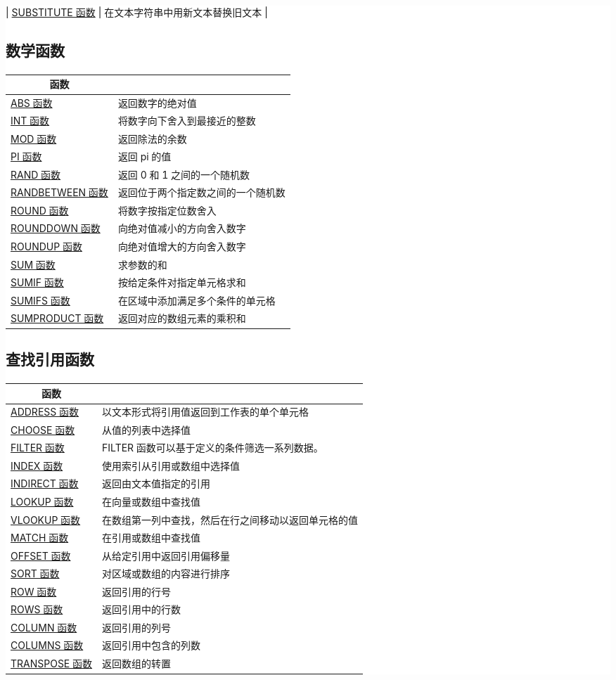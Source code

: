 | [SUBSTITUTE 函数](https://support.microsoft.com/zh-cn/office/substitute-函数-6434944e-a904-4336-a9b0-1e58df3bc332) | 在文本字符串中用新文本替换旧文本                             |

## 数学函数

| 函数                                                         |                                    |
| ------------------------------------------------------------ | ---------------------------------- |
| [ABS 函数](https://support.microsoft.com/zh-cn/office/abs-函数-3420200f-5628-4e8c-99da-c99d7c87713c) | 返回数字的绝对值                   |
| [INT 函数](https://support.microsoft.com/zh-cn/office/int-函数-a6c4af9e-356d-4369-ab6a-cb1fd9d343ef) | 将数字向下舍入到最接近的整数       |
| [MOD 函数](https://support.microsoft.com/zh-cn/office/mod-函数-9b6cd169-b6ee-406a-a97b-edf2a9dc24f3) | 返回除法的余数                     |
| [PI 函数](https://support.microsoft.com/zh-cn/office/pi-函数-264199d0-a3ba-46b8-975a-c4a04608989b) | 返回 pi 的值                       |
| [RAND 函数](https://support.microsoft.com/zh-cn/office/rand-函数-4cbfa695-8869-4788-8d90-021ea9f5be73) | 返回 0 和 1 之间的一个随机数       |
| [RANDBETWEEN 函数](https://support.microsoft.com/zh-cn/office/randbetween-函数-4cc7f0d1-87dc-4eb7-987f-a469ab381685) | 返回位于两个指定数之间的一个随机数 |
| [ROUND 函数](https://support.microsoft.com/zh-cn/office/round-函数-c018c5d8-40fb-4053-90b1-b3e7f61a213c) | 将数字按指定位数舍入               |
| [ROUNDDOWN 函数](https://support.microsoft.com/zh-cn/office/rounddown-函数-2ec94c73-241f-4b01-8c6f-17e6d7968f53) | 向绝对值减小的方向舍入数字         |
| [ROUNDUP 函数](https://support.microsoft.com/zh-cn/office/roundup-函数-f8bc9b23-e795-47db-8703-db171d0c42a7) | 向绝对值增大的方向舍入数字         |
| [SUM 函数](https://support.microsoft.com/zh-cn/office/sum-函数-043e1c7d-7726-4e80-8f32-07b23e057f89) | 求参数的和                         |
| [SUMIF 函数](https://support.microsoft.com/zh-cn/office/sumif-函数-169b8c99-c05c-4483-a712-1697a653039b) | 按给定条件对指定单元格求和         |
| [SUMIFS 函数](https://support.microsoft.com/zh-cn/office/sumifs-函数-c9e748f5-7ea7-455d-9406-611cebce642b) | 在区域中添加满足多个条件的单元格   |
| [SUMPRODUCT 函数](https://support.microsoft.com/zh-cn/office/sumproduct-函数-16753e75-9f68-4874-94ac-4d2145a2fd2e) | 返回对应的数组元素的乘积和         |

## 查找引用函数

| 函数                                                         |                                                      |
| ------------------------------------------------------------ | ---------------------------------------------------- |
| [ADDRESS 函数](https://support.microsoft.com/zh-cn/office/address-函数-d0c26c0d-3991-446b-8de4-ab46431d4f89) | 以文本形式将引用值返回到工作表的单个单元格           |
| [CHOOSE 函数](https://support.microsoft.com/zh-cn/office/choose-函数-fc5c184f-cb62-4ec7-a46e-38653b98f5bc) | 从值的列表中选择值                                   |
| [FILTER 函数](https://support.microsoft.com/zh-cn/office/filter-函数-f4f7cb66-82eb-4767-8f7c-4877ad80c759) | FILTER 函数可以基于定义的条件筛选一系列数据。        |
| [INDEX 函数](https://support.microsoft.com/zh-cn/office/index-函数-a5dcf0dd-996d-40a4-a822-b56b061328bd) | 使用索引从引用或数组中选择值                         |
| [INDIRECT 函数](https://support.microsoft.com/zh-cn/office/indirect-函数-474b3a3a-8a26-4f44-b491-92b6306fa261) | 返回由文本值指定的引用                               |
| [LOOKUP 函数](https://support.microsoft.com/zh-cn/office/lookup-函数-446d94af-663b-451d-8251-369d5e3864cb) | 在向量或数组中查找值                                 |
| [VLOOKUP 函数](https://support.microsoft.com/zh-cn/office/vlookup-函数-0bbc8083-26fe-4963-8ab8-93a18ad188a1) | 在数组第一列中查找，然后在行之间移动以返回单元格的值 |
| [MATCH 函数](https://support.microsoft.com/zh-cn/office/match-函数-e8dffd45-c762-47d6-bf89-533f4a37673a) | 在引用或数组中查找值                                 |
| [OFFSET 函数](https://support.microsoft.com/zh-cn/office/offset-函数-c8de19ae-dd79-4b9b-a14e-b4d906d11b66) | 从给定引用中返回引用偏移量                           |
| [SORT 函数](https://support.microsoft.com/zh-cn/office/sort-函数-22f63bd0-ccc8-492f-953d-c20e8e44b86c) | 对区域或数组的内容进行排序                           |
| [ROW 函数](https://support.microsoft.com/zh-cn/office/row-函数-3a63b74a-c4d0-4093-b49a-e76eb49a6d8d) | 返回引用的行号                                       |
| [ROWS 函数](https://support.microsoft.com/zh-cn/office/rows-函数-b592593e-3fc2-47f2-bec1-bda493811597) | 返回引用中的行数                                     |
| [COLUMN 函数](https://support.microsoft.com/zh-cn/office/column-函数-44e8c754-711c-4df3-9da4-47a55042554b) | 返回引用的列号                                       |
| [COLUMNS 函数](https://support.microsoft.com/zh-cn/office/columns-函数-4e8e7b4e-e603-43e8-b177-956088fa48ca) | 返回引用中包含的列数                                 |
| [TRANSPOSE 函数](https://support.microsoft.com/zh-cn/office/transpose-函数-ed039415-ed8a-4a81-93e9-4b6dfac76027) | 返回数组的转置                                       |
